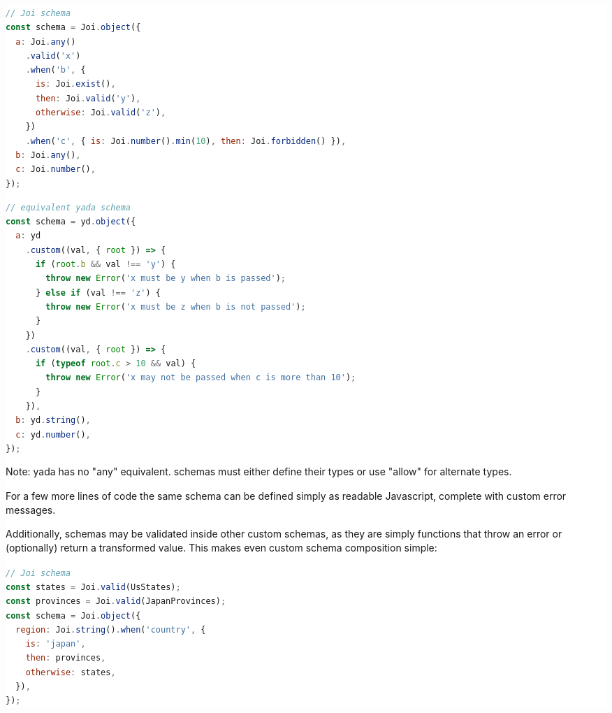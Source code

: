 ```js
// Joi schema
const schema = Joi.object({
  a: Joi.any()
    .valid('x')
    .when('b', {
      is: Joi.exist(),
      then: Joi.valid('y'),
      otherwise: Joi.valid('z'),
    })
    .when('c', { is: Joi.number().min(10), then: Joi.forbidden() }),
  b: Joi.any(),
  c: Joi.number(),
});
```

```js
// equivalent yada schema
const schema = yd.object({
  a: yd
    .custom((val, { root }) => {
      if (root.b && val !== 'y') {
        throw new Error('x must be y when b is passed');
      } else if (val !== 'z') {
        throw new Error('x must be z when b is not passed');
      }
    })
    .custom((val, { root }) => {
      if (typeof root.c > 10 && val) {
        throw new Error('x may not be passed when c is more than 10');
      }
    }),
  b: yd.string(),
  c: yd.number(),
});
```

Note: yada has no "any" equivalent. schemas must either define their types or
use "allow" for alternate types.

For a few more lines of code the same schema can be defined simply as readable
Javascript, complete with custom error messages.

Additionally, schemas may be validated inside other custom schemas, as they are
simply functions that throw an error or (optionally) return a transformed value.
This makes even custom schema composition simple:

```js
// Joi schema
const states = Joi.valid(UsStates);
const provinces = Joi.valid(JapanProvinces);
const schema = Joi.object({
  region: Joi.string().when('country', {
    is: 'japan',
    then: provinces,
    otherwise: states,
  }),
});
```
